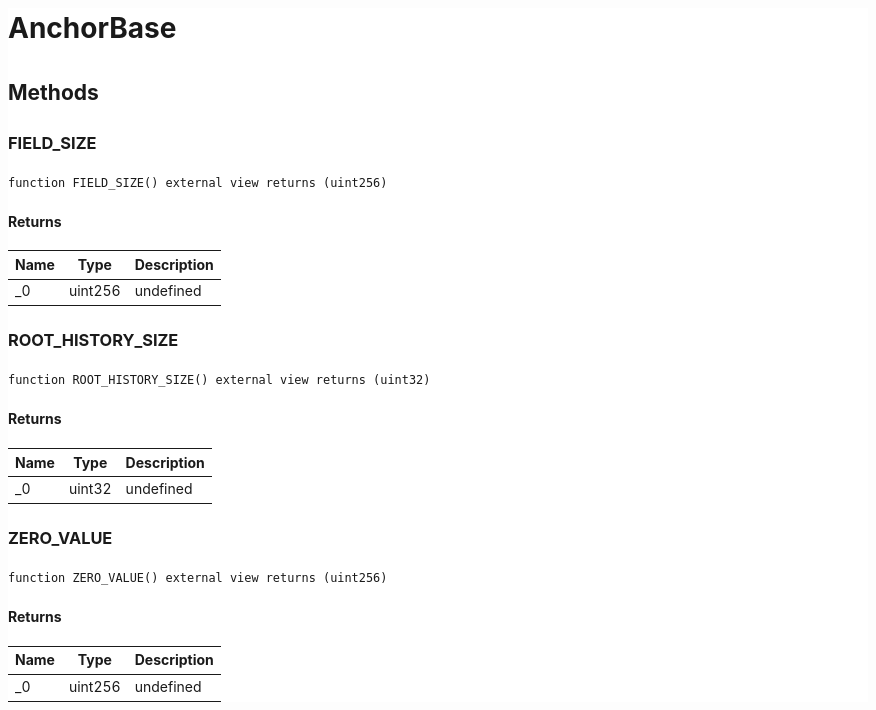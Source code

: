 # AnchorBase









## Methods

### FIELD_SIZE

```solidity
function FIELD_SIZE() external view returns (uint256)
```






#### Returns

| Name | Type | Description |
|---|---|---|
| _0 | uint256 | undefined

### ROOT_HISTORY_SIZE

```solidity
function ROOT_HISTORY_SIZE() external view returns (uint32)
```






#### Returns

| Name | Type | Description |
|---|---|---|
| _0 | uint32 | undefined

### ZERO_VALUE

```solidity
function ZERO_VALUE() external view returns (uint256)
```






#### Returns

| Name | Type | Description |
|---|---|---|
| _0 | uint256 | undefined

